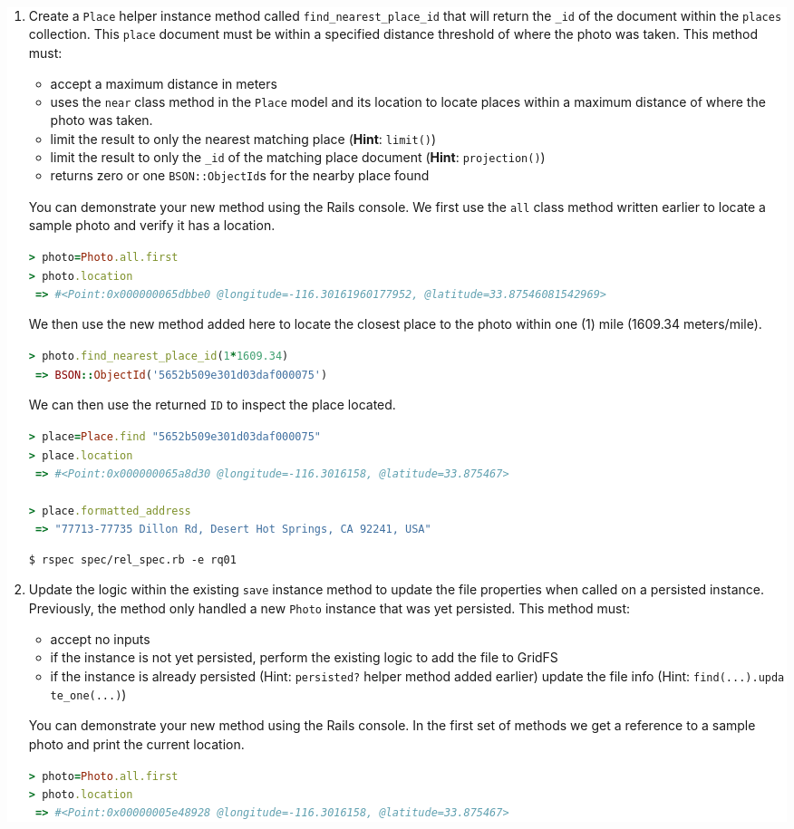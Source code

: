1. Create a `Place` helper instance method called `find_nearest_place_id` that will return the 
`_id` of the document within the `places` collection. This `place` document must be within a 
specified distance threshold of where the photo was taken. This method must:

    * accept a maximum distance in meters 
    * uses the `near` class method in the `Place` model and its location to locate
    places within a maximum distance of where the photo was taken.
    * limit the result to only the nearest matching place (**Hint**: `limit()`)
    * limit the result to only the `_id` of the matching place document (**Hint**: `projection()`)
    * returns zero or one `BSON::ObjectId`s for the nearby place found

    You can demonstrate your new method using the Rails console. We first use the `all`
    class method written earlier to locate a sample photo and verify it has a location.

    ```ruby
    > photo=Photo.all.first
    > photo.location
     => #<Point:0x000000065dbbe0 @longitude=-116.30161960177952, @latitude=33.87546081542969> 
    ```

    We then use the new method added here to locate the closest place to the photo within
    one (1) mile (1609.34 meters/mile).

    ```ruby
    > photo.find_nearest_place_id(1*1609.34)
     => BSON::ObjectId('5652b509e301d03daf000075') 
    ```

    We can then use the returned `ID` to inspect the place located.

    ```ruby
    > place=Place.find "5652b509e301d03daf000075"
    > place.location
     => #<Point:0x000000065a8d30 @longitude=-116.3016158, @latitude=33.875467> 

    > place.formatted_address
     => "77713-77735 Dillon Rd, Desert Hot Springs, CA 92241, USA" 
    ```

    ```shell
    $ rspec spec/rel_spec.rb -e rq01
    ```

2. Update the logic within the existing `save` instance method to update the file properties
when called on a persisted instance. Previously, the method only handled a new `Photo` instance 
that was yet persisted. This method must:

    * accept no inputs
    * if the instance is not yet persisted, perform the existing logic to add the file to GridFS
    * if the instance is already persisted (Hint: `persisted?` helper method added earlier) 
      update the file info (Hint: `find(...).update_one(...)`)

    You can demonstrate your new method using the Rails console. In the first set of methods
    we get a reference to a sample photo and print the current location.
    
    ```ruby
    > photo=Photo.all.first
    > photo.location
     => #<Point:0x00000005e48928 @longitude=-116.3016158, @latitude=33.875467> 
    ```
